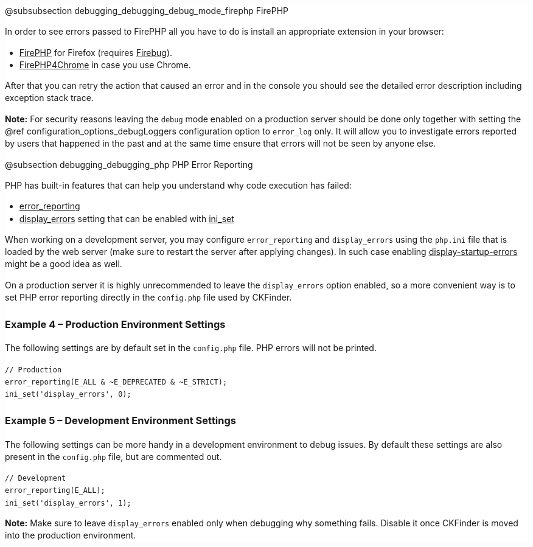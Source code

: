 @subsubsection debugging_debugging_debug_mode_firephp FirePHP

In order to see errors passed to FirePHP all you have to do is install an appropriate extension in your browser:
 * [FirePHP](https://addons.mozilla.org/en-US/firefox/addon/firephp/) for Firefox (requires [Firebug](https://addons.mozilla.org/en-US/firefox/addon/firebug/)).
 * [FirePHP4Chrome](https://chrome.google.com/webstore/detail/firephp4chrome/gpgbmonepdpnacijbbdijfbecmgoojma) in case you use Chrome.

After that you can retry the action that caused an error and in the console you should see the detailed error description including exception stack trace.

**Note:** For security reasons leaving the `debug` mode enabled on a production server should be done only together with setting the @ref configuration_options_debugLoggers configuration option to `error_log` only. It  will allow you to investigate errors reported by users that happened in the past and at the same time ensure that errors will not be seen by anyone else.

@subsection debugging_debugging_php PHP Error Reporting

PHP has built-in features that can help you understand why code execution has failed:
 * [error_reporting](http://php.net/manual/en/function.error-reporting.php)
 * [display_errors](http://php.net/manual/en/errorfunc.configuration.php#ini.display-errors) setting that can be enabled with [ini_set](http://php.net/manual/en/function.ini-set.php)

When working on a development server, you may configure `error_reporting` and `display_errors` using the `php.ini` file that is loaded by the web server (make sure to restart the server after applying changes).
In such case enabling [display-startup-errors](http://php.net/manual/en/errorfunc.configuration.php#ini.display-startup-errors) might be a good idea as well.

On a production server it is highly unrecommended to leave the `display_errors` option enabled, so a more convenient way is to set PHP error reporting directly in the `config.php` file used by CKFinder.

### Example 4 &ndash; Production Environment Settings

The following settings are by default set in the `config.php` file. PHP errors will not be printed.
~~~
// Production
error_reporting(E_ALL & ~E_DEPRECATED & ~E_STRICT);
ini_set('display_errors', 0);
~~~

### Example 5 &ndash; Development Environment Settings

The following settings can be more handy in a development environment to debug issues. By default these settings are also present in the `config.php` file, but are commented out.

~~~
// Development
error_reporting(E_ALL);
ini_set('display_errors', 1);
~~~

**Note:** Make sure to leave `display_errors` enabled only when debugging why something fails. Disable it once CKFinder is moved into the production environment.
